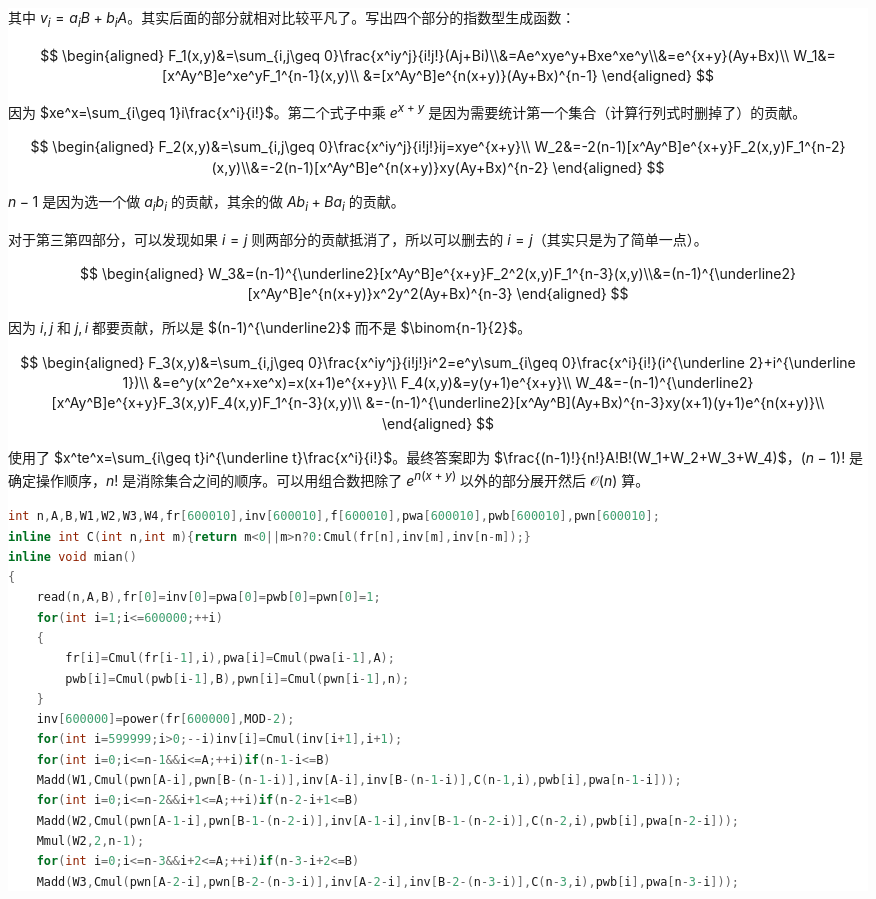 其中 $v_i=a_iB+b_iA$。其实后面的部分就相对比较平凡了。写出四个部分的指数型生成函数：

$$
\begin{aligned}
F_1(x,y)&=\sum_{i,j\geq 0}\frac{x^iy^j}{i!j!}(Aj+Bi)\\&=Ae^xye^y+Bxe^xe^y\\&=e^{x+y}(Ay+Bx)\\
W_1&=[x^Ay^B]e^xe^yF_1^{n-1}(x,y)\\
&=[x^Ay^B]e^{n(x+y)}(Ay+Bx)^{n-1}
\end{aligned}
$$

因为 $xe^x=\sum_{i\geq 1}i\frac{x^i}{i!}$。第二个式子中乘 $e^{x+y}$ 是因为需要统计第一个集合（计算行列式时删掉了）的贡献。

$$
\begin{aligned}
F_2(x,y)&=\sum_{i,j\geq 0}\frac{x^iy^j}{i!j!}ij=xye^{x+y}\\
W_2&=-2(n-1)[x^Ay^B]e^{x+y}F_2(x,y)F_1^{n-2}(x,y)\\&=-2(n-1)[x^Ay^B]e^{n(x+y)}xy(Ay+Bx)^{n-2}
\end{aligned}
$$

$n-1$ 是因为选一个做 $a_ib_i$ 的贡献，其余的做 $Ab_i+Ba_i$ 的贡献。

对于第三第四部分，可以发现如果 $i=j$ 则两部分的贡献抵消了，所以可以删去的 $i=j$（其实只是为了简单一点）。

$$
\begin{aligned}
W_3&=(n-1)^{\underline2}[x^Ay^B]e^{x+y}F_2^2(x,y)F_1^{n-3}(x,y)\\&=(n-1)^{\underline2}[x^Ay^B]e^{n(x+y)}x^2y^2(Ay+Bx)^{n-3}
\end{aligned}
$$

因为 $i,j$ 和 $j,i$ 都要贡献，所以是 $(n-1)^{\underline2}$ 而不是 $\binom{n-1}{2}$。

$$
\begin{aligned}
F_3(x,y)&=\sum_{i,j\geq 0}\frac{x^iy^j}{i!j!}i^2=e^y\sum_{i\geq 0}\frac{x^i}{i!}(i^{\underline 2}+i^{\underline 1})\\
&=e^y(x^2e^x+xe^x)=x(x+1)e^{x+y}\\
F_4(x,y)&=y(y+1)e^{x+y}\\
W_4&=-(n-1)^{\underline2}[x^Ay^B]e^{x+y}F_3(x,y)F_4(x,y)F_1^{n-3}(x,y)\\
&=-(n-1)^{\underline2}[x^Ay^B](Ay+Bx)^{n-3}xy(x+1)(y+1)e^{n(x+y)}\\
\end{aligned}
$$

使用了 $x^te^x=\sum_{i\geq t}i^{\underline t}\frac{x^i}{i!}$。最终答案即为 $\frac{(n-1)!}{n!}A!B!(W_1+W_2+W_3+W_4)$，$(n-1)!$ 是确定操作顺序，$n!$ 是消除集合之间的顺序。可以用组合数把除了 $e^{n(x+y)}$ 以外的部分展开然后 $\mathcal O(n)$ 算。

```cpp
int n,A,B,W1,W2,W3,W4,fr[600010],inv[600010],f[600010],pwa[600010],pwb[600010],pwn[600010];
inline int C(int n,int m){return m<0||m>n?0:Cmul(fr[n],inv[m],inv[n-m]);}
inline void mian()
{
	read(n,A,B),fr[0]=inv[0]=pwa[0]=pwb[0]=pwn[0]=1;
	for(int i=1;i<=600000;++i)
	{
		fr[i]=Cmul(fr[i-1],i),pwa[i]=Cmul(pwa[i-1],A);
		pwb[i]=Cmul(pwb[i-1],B),pwn[i]=Cmul(pwn[i-1],n);
	}
	inv[600000]=power(fr[600000],MOD-2);
	for(int i=599999;i>0;--i)inv[i]=Cmul(inv[i+1],i+1);
	for(int i=0;i<=n-1&&i<=A;++i)if(n-1-i<=B)
	Madd(W1,Cmul(pwn[A-i],pwn[B-(n-1-i)],inv[A-i],inv[B-(n-1-i)],C(n-1,i),pwb[i],pwa[n-1-i]));
	for(int i=0;i<=n-2&&i+1<=A;++i)if(n-2-i+1<=B)
	Madd(W2,Cmul(pwn[A-1-i],pwn[B-1-(n-2-i)],inv[A-1-i],inv[B-1-(n-2-i)],C(n-2,i),pwb[i],pwa[n-2-i]));
	Mmul(W2,2,n-1);
	for(int i=0;i<=n-3&&i+2<=A;++i)if(n-3-i+2<=B)
	Madd(W3,Cmul(pwn[A-2-i],pwn[B-2-(n-3-i)],inv[A-2-i],inv[B-2-(n-3-i)],C(n-3,i),pwb[i],pwa[n-3-i]));
```